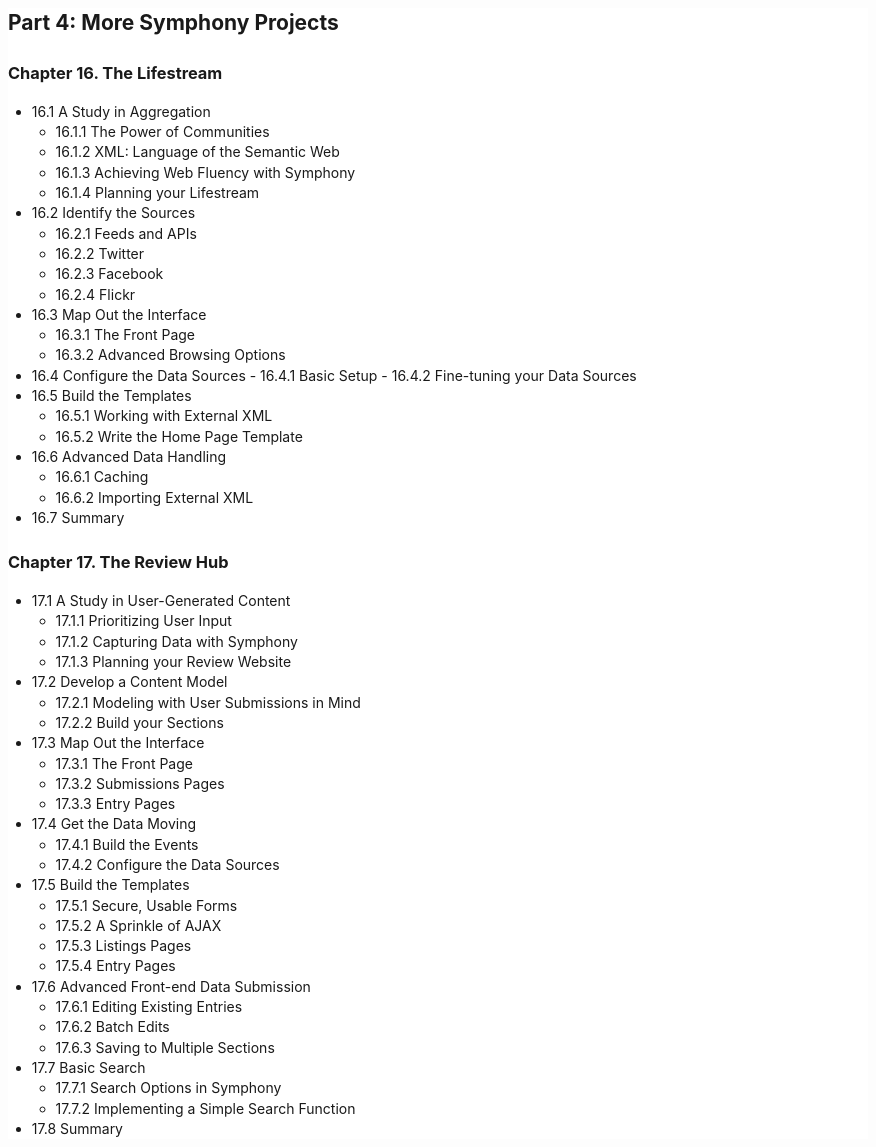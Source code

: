 ## Part 4: More Symphony Projects

### Chapter 16. The Lifestream

- 16.1 A Study in Aggregation
    - 16.1.1 The Power of Communities
    - 16.1.2 XML: Language of the Semantic Web
    - 16.1.3 Achieving Web Fluency with Symphony
    - 16.1.4 Planning your Lifestream
- 16.2 Identify the Sources
    - 16.2.1 Feeds and APIs
    - 16.2.2 Twitter
    - 16.2.3 Facebook
    - 16.2.4 Flickr
- 16.3 Map Out the Interface
    - 16.3.1 The Front Page
    - 16.3.2 Advanced Browsing Options
- 16.4 Configure the Data Sources
      - 16.4.1 Basic Setup
      - 16.4.2 Fine-tuning your Data Sources
- 16.5 Build the Templates
    - 16.5.1 Working with External XML
    - 16.5.2 Write the Home Page Template
- 16.6 Advanced Data Handling
    - 16.6.1 Caching
    - 16.6.2 Importing External XML
- 16.7 Summary

### Chapter 17. The Review Hub

- 17.1 A Study in User-Generated Content
    - 17.1.1 Prioritizing User Input
    - 17.1.2 Capturing Data with Symphony
    - 17.1.3 Planning your Review Website
- 17.2 Develop a Content Model
    - 17.2.1 Modeling with User Submissions in Mind
    - 17.2.2 Build your Sections
- 17.3 Map Out the Interface
    - 17.3.1 The Front Page
    - 17.3.2 Submissions Pages
    - 17.3.3 Entry Pages
- 17.4 Get the Data Moving
    - 17.4.1 Build the Events
    - 17.4.2 Configure the Data Sources
- 17.5 Build the Templates
    - 17.5.1 Secure, Usable Forms
    - 17.5.2 A Sprinkle of AJAX
    - 17.5.3 Listings Pages
    - 17.5.4 Entry Pages
- 17.6 Advanced Front-end Data Submission
    - 17.6.1 Editing Existing Entries
    - 17.6.2 Batch Edits
    - 17.6.3 Saving to Multiple Sections
- 17.7 Basic Search
    - 17.7.1 Search Options in Symphony
    - 17.7.2 Implementing a Simple Search Function
- 17.8 Summary
